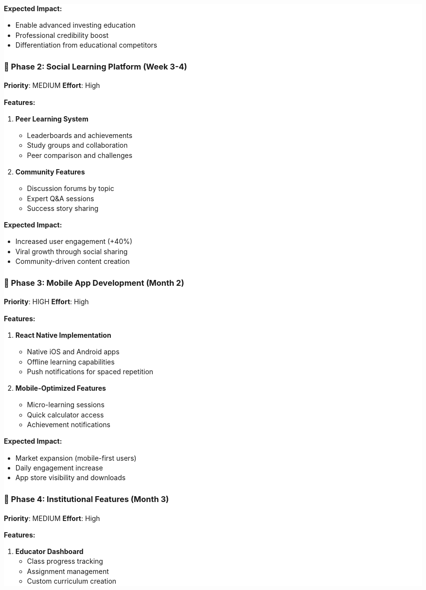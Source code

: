 **Expected Impact:**
- Enable advanced investing education
- Professional credibility boost
- Differentiation from educational competitors

### **🎯 Phase 2: Social Learning Platform (Week 3-4)**
**Priority**: MEDIUM
**Effort**: High

**Features:**
1. **Peer Learning System**
   - Leaderboards and achievements
   - Study groups and collaboration
   - Peer comparison and challenges

2. **Community Features**
   - Discussion forums by topic
   - Expert Q&A sessions
   - Success story sharing

**Expected Impact:**
- Increased user engagement (+40%)
- Viral growth through social sharing
- Community-driven content creation

### **🎯 Phase 3: Mobile App Development (Month 2)**
**Priority**: HIGH
**Effort**: High

**Features:**
1. **React Native Implementation**
   - Native iOS and Android apps
   - Offline learning capabilities
   - Push notifications for spaced repetition

2. **Mobile-Optimized Features**
   - Micro-learning sessions
   - Quick calculator access
   - Achievement notifications

**Expected Impact:**
- Market expansion (mobile-first users)
- Daily engagement increase
- App store visibility and downloads

### **🎯 Phase 4: Institutional Features (Month 3)**
**Priority**: MEDIUM
**Effort**: High

**Features:**
1. **Educator Dashboard**
   - Class progress tracking
   - Assignment management
   - Custom curriculum creation
